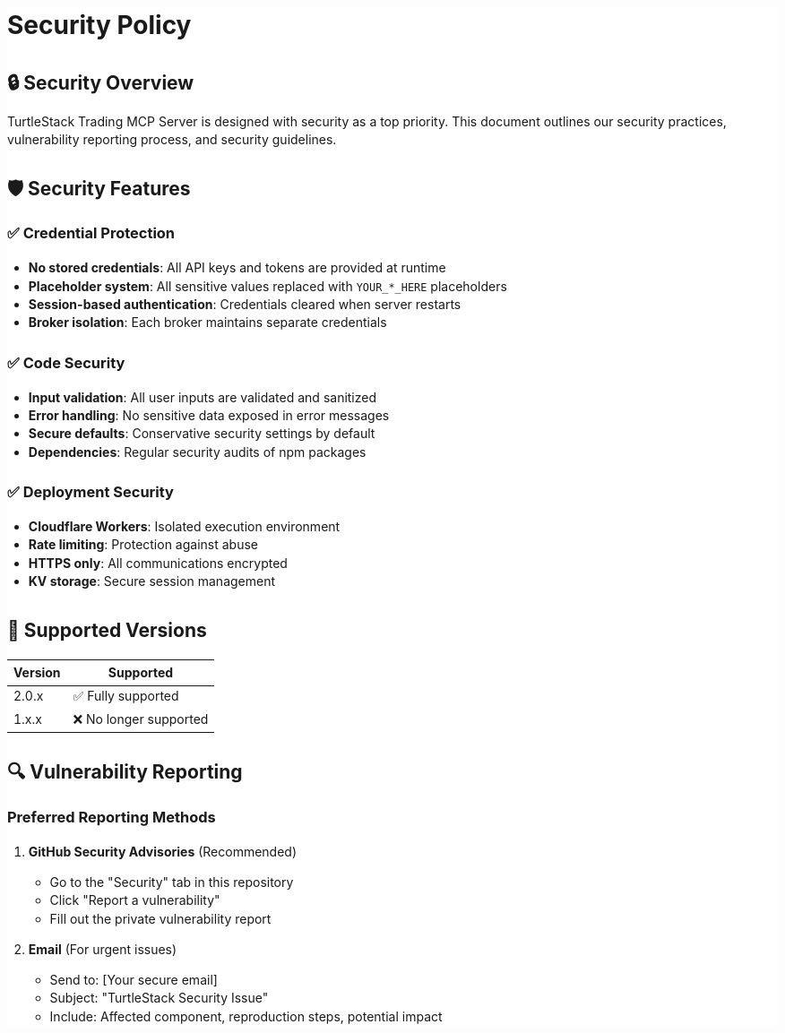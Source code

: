 # Security Policy

## 🔒 Security Overview

TurtleStack Trading MCP Server is designed with security as a top priority. This document outlines our security practices, vulnerability reporting process, and security guidelines.

## 🛡️ Security Features

### ✅ **Credential Protection**
- **No stored credentials**: All API keys and tokens are provided at runtime
- **Placeholder system**: All sensitive values replaced with `YOUR_*_HERE` placeholders
- **Session-based authentication**: Credentials cleared when server restarts
- **Broker isolation**: Each broker maintains separate credentials

### ✅ **Code Security**
- **Input validation**: All user inputs are validated and sanitized
- **Error handling**: No sensitive data exposed in error messages
- **Secure defaults**: Conservative security settings by default
- **Dependencies**: Regular security audits of npm packages

### ✅ **Deployment Security**
- **Cloudflare Workers**: Isolated execution environment
- **Rate limiting**: Protection against abuse
- **HTTPS only**: All communications encrypted
- **KV storage**: Secure session management

## 🚨 Supported Versions

| Version | Supported          |
| ------- | ------------------ |
| 2.0.x   | ✅ Fully supported |
| 1.x.x   | ❌ No longer supported |

## 🔍 Vulnerability Reporting

### **Preferred Reporting Methods**

1. **GitHub Security Advisories** (Recommended)
   - Go to the "Security" tab in this repository
   - Click "Report a vulnerability"
   - Fill out the private vulnerability report

2. **Email** (For urgent issues)
   - Send to: [Your secure email]
   - Subject: "TurtleStack Security Issue"
   - Include: Affected component, reproduction steps, potential impact
